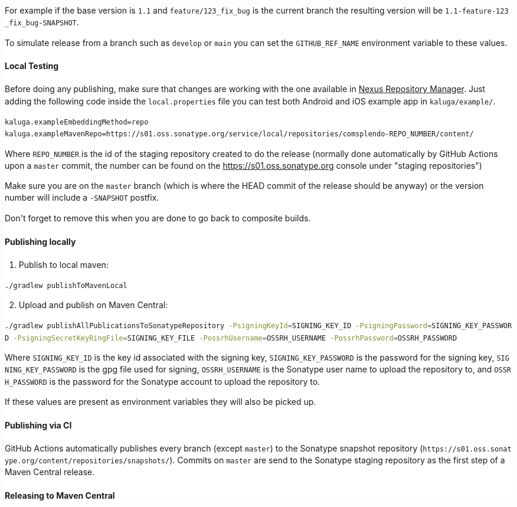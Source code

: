 For example if the base version is `1.1` and `feature/123_fix_bug` is the current branch the resulting version will be `1.1-feature-123_fix_bug-SNAPSHOT`.

To simulate release from a branch such as `develop` or `main` you can set the `GITHUB_REF_NAME` environment variable to these values.

#### Local Testing

Before doing any publishing, make sure that changes are working with the one available in [Nexus Repository Manager](`s01.oss.sonatype.org`).
Just adding the following code inside the `local.properties` file you can test both Android and iOS example app in `kaluga/example/`.
```
kaluga.exampleEmbeddingMethod=repo
kaluga.exampleMavenRepo=https://s01.oss.sonatype.org/service/local/repositories/comsplendo-REPO_NUMBER/content/
```
Where 
`REPO_NUMBER` is the id of the staging repository created to do the release (normally done automatically by GitHub Actions upon a `master` commit, the number can be found on the https://s01.oss.sonatype.org console under "staging repositories")

Make sure you are on the `master` branch (which is where the HEAD commit of the release should be anyway) or the version number will include a `-SNAPSHOT` postfix.

Don't forget to remove this when you are done to go back to composite builds.

#### Publishing locally

1. Publish to local maven:

```sh
./gradlew publishToMavenLocal
```

2. Upload and publish on Maven Central:

```sh
./gradlew publishAllPublicationsToSonatypeRepository -PsigningKeyId=SIGNING_KEY_ID -PsigningPassword=SIGNING_KEY_PASSWORD -PsigningSecretKeyRingFile=SIGNING_KEY_FILE -PossrhUsername=OSSRH_USERNAME -PossrhPassword=OSSRH_PASSWORD
```

Where `SIGNING_KEY_ID` is the key id associated with the signing key,
`SIGNING_KEY_PASSWORD` is the password for the signing key,
`SIGNING_KEY_PASSWORD` is the gpg file used for signing,
`OSSRH_USERNAME` is the Sonatype user name to upload the repository to,
and `OSSRH_PASSWORD` is the password for the Sonatype account to upload the repository to.

If these values are present as environment variables they will also be picked up.

#### Publishing via CI

GitHub Actions automatically publishes every branch (except `master`) to the Sonatype snapshot repository (`https://s01.oss.sonatype.org/content/repositories/snapshots/`). Commits on `master` are send to the Sonatype staging repository as the first step of a Maven Central release.

#### Releasing to Maven Central
